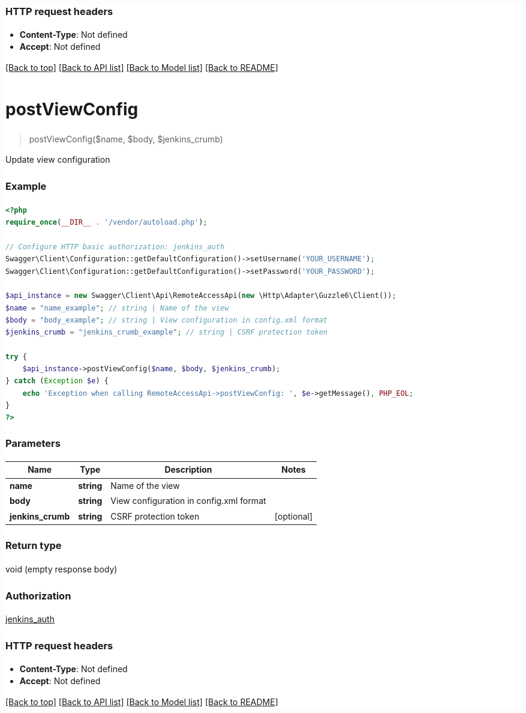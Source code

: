 ### HTTP request headers

 - **Content-Type**: Not defined
 - **Accept**: Not defined

[[Back to top]](#) [[Back to API list]](../../README.md#documentation-for-api-endpoints) [[Back to Model list]](../../README.md#documentation-for-models) [[Back to README]](../../README.md)

# **postViewConfig**
> postViewConfig($name, $body, $jenkins_crumb)



Update view configuration

### Example
```php
<?php
require_once(__DIR__ . '/vendor/autoload.php');

// Configure HTTP basic authorization: jenkins_auth
Swagger\Client\Configuration::getDefaultConfiguration()->setUsername('YOUR_USERNAME');
Swagger\Client\Configuration::getDefaultConfiguration()->setPassword('YOUR_PASSWORD');

$api_instance = new Swagger\Client\Api\RemoteAccessApi(new \Http\Adapter\Guzzle6\Client());
$name = "name_example"; // string | Name of the view
$body = "body_example"; // string | View configuration in config.xml format
$jenkins_crumb = "jenkins_crumb_example"; // string | CSRF protection token

try {
    $api_instance->postViewConfig($name, $body, $jenkins_crumb);
} catch (Exception $e) {
    echo 'Exception when calling RemoteAccessApi->postViewConfig: ', $e->getMessage(), PHP_EOL;
}
?>
```

### Parameters

Name | Type | Description  | Notes
------------- | ------------- | ------------- | -------------
 **name** | **string**| Name of the view |
 **body** | **string**| View configuration in config.xml format |
 **jenkins_crumb** | **string**| CSRF protection token | [optional]

### Return type

void (empty response body)

### Authorization

[jenkins_auth](../../README.md#jenkins_auth)

### HTTP request headers

 - **Content-Type**: Not defined
 - **Accept**: Not defined

[[Back to top]](#) [[Back to API list]](../../README.md#documentation-for-api-endpoints) [[Back to Model list]](../../README.md#documentation-for-models) [[Back to README]](../../README.md)

